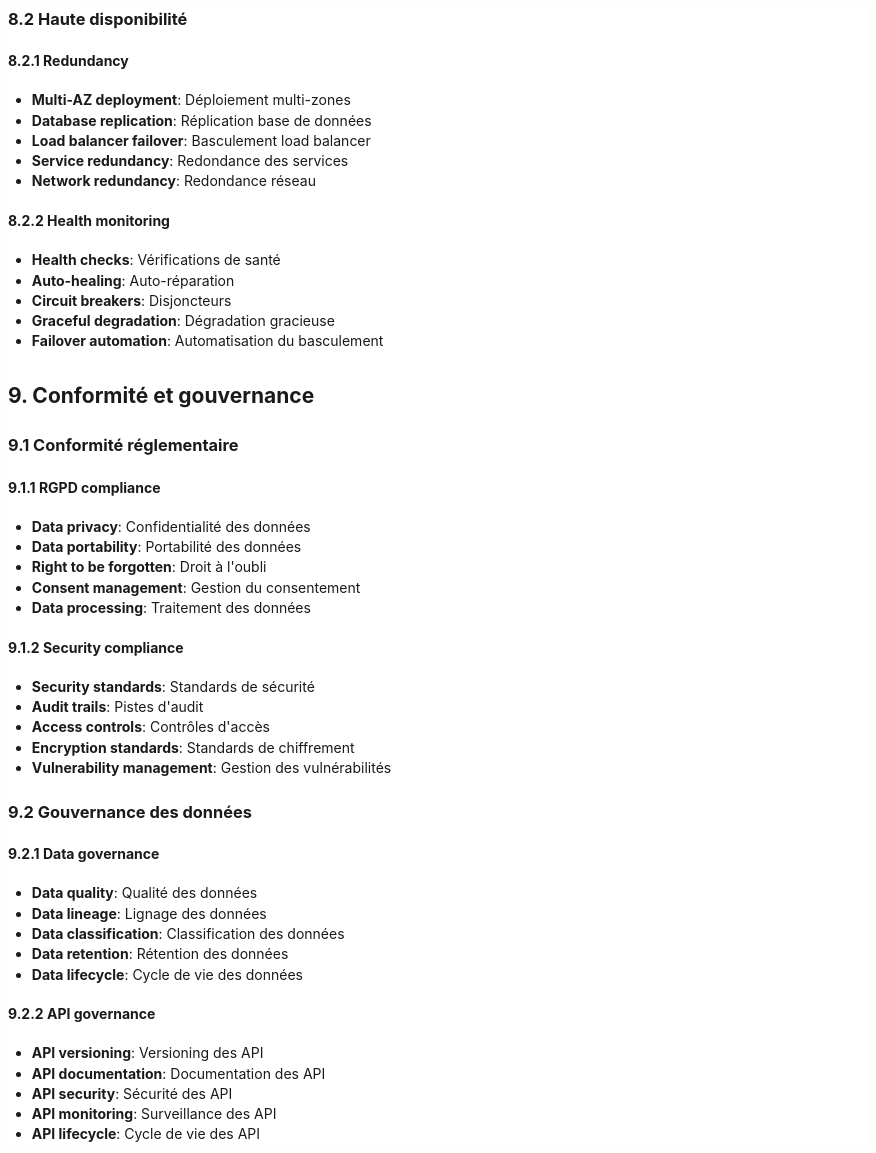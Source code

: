 ### 8.2 Haute disponibilité

#### 8.2.1 Redundancy
- **Multi-AZ deployment**: Déploiement multi-zones
- **Database replication**: Réplication base de données
- **Load balancer failover**: Basculement load balancer
- **Service redundancy**: Redondance des services
- **Network redundancy**: Redondance réseau

#### 8.2.2 Health monitoring
- **Health checks**: Vérifications de santé
- **Auto-healing**: Auto-réparation
- **Circuit breakers**: Disjoncteurs
- **Graceful degradation**: Dégradation gracieuse
- **Failover automation**: Automatisation du basculement

## 9. Conformité et gouvernance

### 9.1 Conformité réglementaire

#### 9.1.1 RGPD compliance
- **Data privacy**: Confidentialité des données
- **Data portability**: Portabilité des données
- **Right to be forgotten**: Droit à l'oubli
- **Consent management**: Gestion du consentement
- **Data processing**: Traitement des données

#### 9.1.2 Security compliance
- **Security standards**: Standards de sécurité
- **Audit trails**: Pistes d'audit
- **Access controls**: Contrôles d'accès
- **Encryption standards**: Standards de chiffrement
- **Vulnerability management**: Gestion des vulnérabilités

### 9.2 Gouvernance des données

#### 9.2.1 Data governance
- **Data quality**: Qualité des données
- **Data lineage**: Lignage des données
- **Data classification**: Classification des données
- **Data retention**: Rétention des données
- **Data lifecycle**: Cycle de vie des données

#### 9.2.2 API governance
- **API versioning**: Versioning des API
- **API documentation**: Documentation des API
- **API security**: Sécurité des API
- **API monitoring**: Surveillance des API
- **API lifecycle**: Cycle de vie des API
